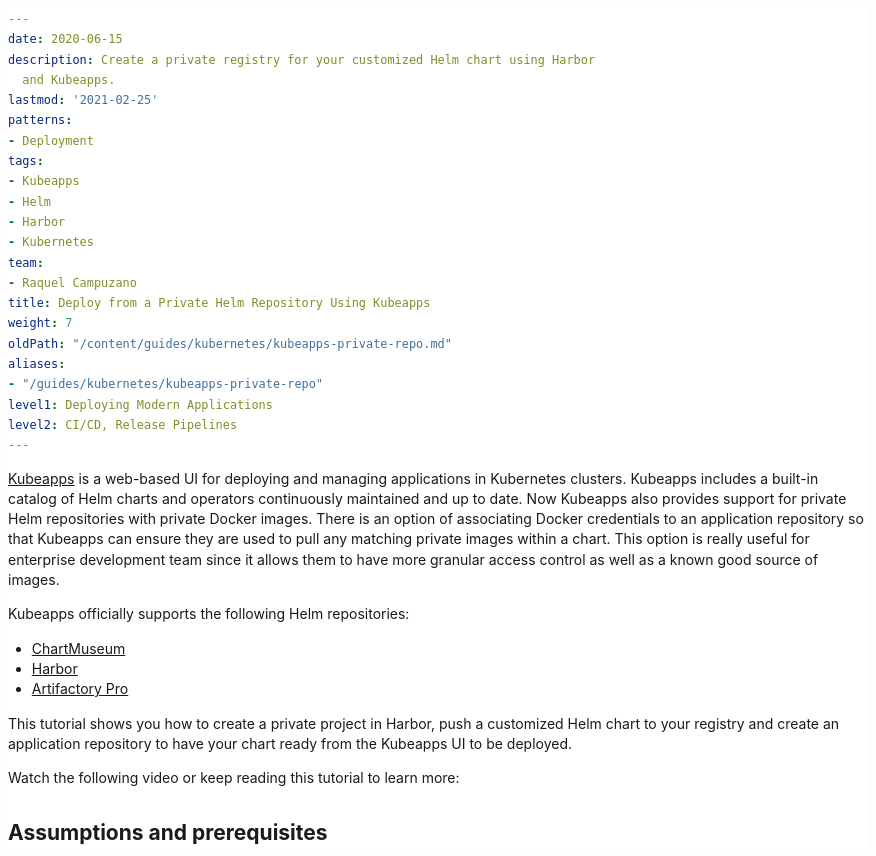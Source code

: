 ```yaml
---
date: 2020-06-15
description: Create a private registry for your customized Helm chart using Harbor
  and Kubeapps.
lastmod: '2021-02-25'
patterns:
- Deployment
tags:
- Kubeapps
- Helm
- Harbor
- Kubernetes
team:
- Raquel Campuzano
title: Deploy from a Private Helm Repository Using Kubeapps
weight: 7
oldPath: "/content/guides/kubernetes/kubeapps-private-repo.md"
aliases:
- "/guides/kubernetes/kubeapps-private-repo"
level1: Deploying Modern Applications
level2: CI/CD, Release Pipelines
---
```


[Kubeapps](https://github.com/kubeapps/kubeapps/) is a web-based UI for
deploying and managing applications in Kubernetes clusters. Kubeapps includes a
built-in catalog of Helm charts and operators continuously maintained and up to
date. Now Kubeapps also provides support for private Helm repositories with
private Docker images. There is an option of associating Docker credentials to
an application repository so that Kubeapps can ensure they are used to pull any
matching private images within a chart. This option is really useful for
enterprise development team since it allows them to have more granular access
control as well as a known good source of images.

Kubeapps officially supports the following Helm repositories:

* [ChartMuseum](https://github.com/kubeapps/kubeapps/blob/master/docs/user/private-app-repository.md#chartmuseum)
* [Harbor](https://github.com/kubeapps/kubeapps/blob/master/docs/user/private-app-repository.md#harbor)
* [Artifactory Pro](https://github.com/kubeapps/kubeapps/blob/master/docs/user/private-app-repository.md#artifactory)

This tutorial shows you how to create a private project in Harbor, push a
customized Helm chart to your registry and create an application repository to
have your chart ready from the Kubeapps UI to be deployed.

Watch the following video or keep reading this tutorial to learn more:

<iframe width="560" height="360" src="https://www.youtube.com/embed/LLw1Ib8IQQk" frameborder="0" allowfullscreen></iframe>

## Assumptions and prerequisites
